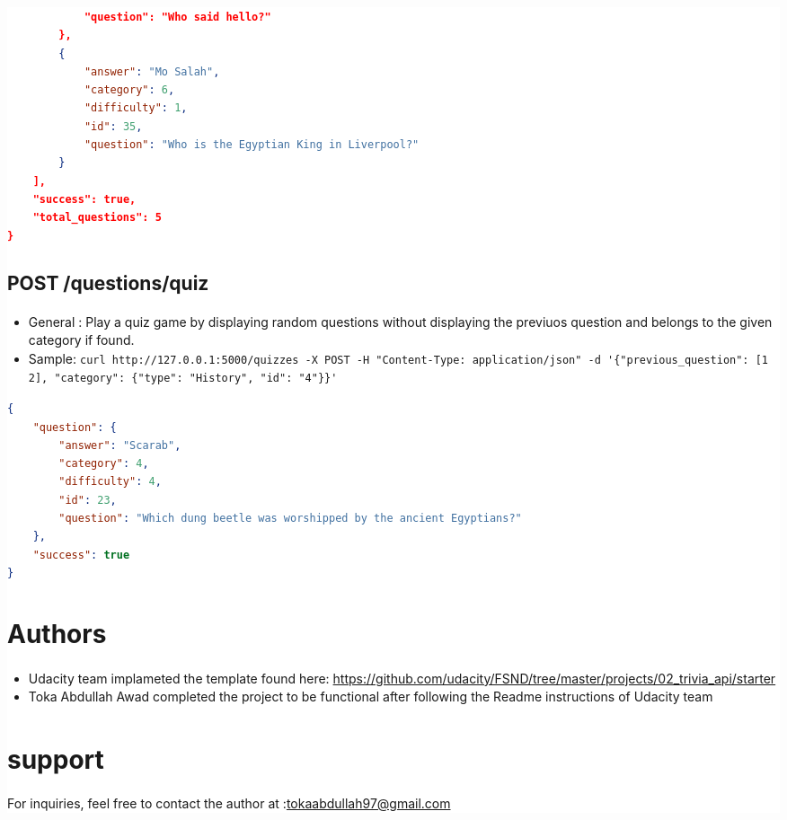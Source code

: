 ```json
            "question": "Who said hello?"
        },
        {
            "answer": "Mo Salah",
            "category": 6,
            "difficulty": 1,
            "id": 35,
            "question": "Who is the Egyptian King in Liverpool?"
        }
    ],
    "success": true,
    "total_questions": 5
}
```

## POST /questions/quiz

- General : Play a quiz game by displaying random questions without displaying the previuos question and belongs to the given category if found.
- Sample: `curl http://127.0.0.1:5000/quizzes -X POST -H "Content-Type: application/json" -d '{"previous_question": [12], "category": {"type": "History", "id": "4"}}'`<br>

```json
{
    "question": {
        "answer": "Scarab",
        "category": 4,
        "difficulty": 4,
        "id": 23,
        "question": "Which dung beetle was worshipped by the ancient Egyptians?"
    },
    "success": true
}
```

# Authors

- Udacity team implameted the template found here: https://github.com/udacity/FSND/tree/master/projects/02_trivia_api/starter
- Toka Abdullah Awad completed the project to be functional after following the Readme instructions of Udacity team


# support

For inquiries, feel free to contact the author at :tokaabdullah97@gmail.com
